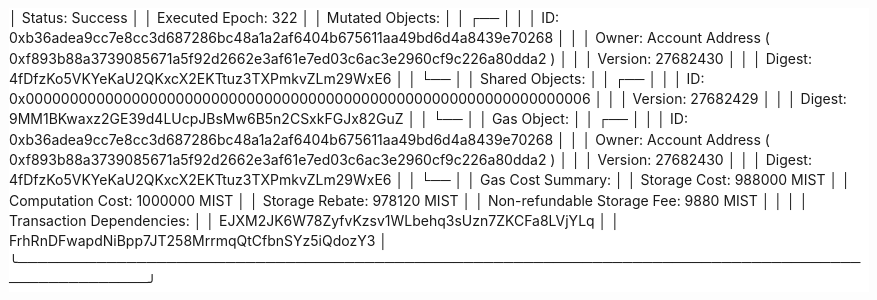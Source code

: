 │ Status: Success                                                                                   │
│ Executed Epoch: 322                                                                               │
│ Mutated Objects:                                                                                  │
│  ┌──                                                                                              │
│  │ ID: 0xb36adea9cc7e8cc3d687286bc48a1a2af6404b675611aa49bd6d4a8439e70268                         │
│  │ Owner: Account Address ( 0xf893b88a3739085671a5f92d2662e3af61e7ed03c6ac3e2960cf9c226a80dda2 )  │
│  │ Version: 27682430                                                                              │
│  │ Digest: 4fDfzKo5VKYeKaU2QKxcX2EKTtuz3TXPmkvZLm29WxE6                                           │
│  └──                                                                                              │
│ Shared Objects:                                                                                   │
│  ┌──                                                                                              │
│  │ ID: 0x0000000000000000000000000000000000000000000000000000000000000006                         │
│  │ Version: 27682429                                                                              │
│  │ Digest: 9MM1BKwaxz2GE39d4LUcpJBsMw6B5n2CSxkFGJx82GuZ                                           │
│  └──                                                                                              │
│ Gas Object:                                                                                       │
│  ┌──                                                                                              │
│  │ ID: 0xb36adea9cc7e8cc3d687286bc48a1a2af6404b675611aa49bd6d4a8439e70268                         │
│  │ Owner: Account Address ( 0xf893b88a3739085671a5f92d2662e3af61e7ed03c6ac3e2960cf9c226a80dda2 )  │
│  │ Version: 27682430                                                                              │
│  │ Digest: 4fDfzKo5VKYeKaU2QKxcX2EKTtuz3TXPmkvZLm29WxE6                                           │
│  └──                                                                                              │
│ Gas Cost Summary:                                                                                 │
│    Storage Cost: 988000 MIST                                                                      │
│    Computation Cost: 1000000 MIST                                                                 │
│    Storage Rebate: 978120 MIST                                                                    │
│    Non-refundable Storage Fee: 9880 MIST                                                          │
│                                                                                                   │
│ Transaction Dependencies:                                                                         │
│    EJXM2JK6W78ZyfvKzsv1WLbehq3sUzn7ZKCFa8LVjYLq                                                   │
│    FrhRnDFwapdNiBpp7JT258MrrmqQtCfbnSYz5iQdozY3                                                   │
╰───────────────────────────────────────────────────────────────────────────────────────────────────╯